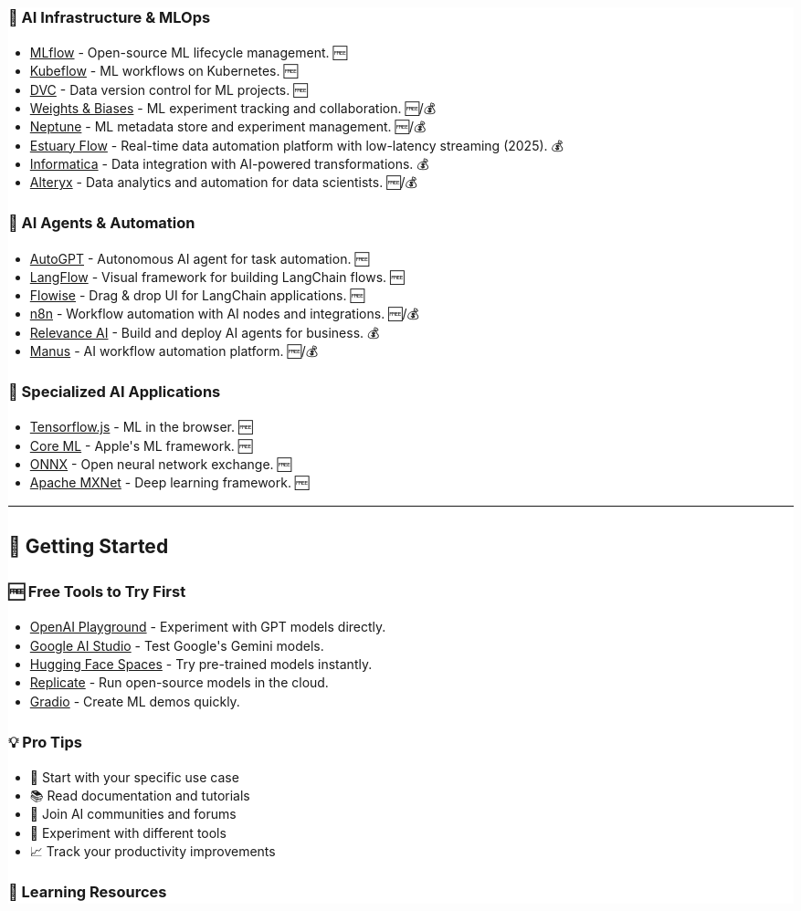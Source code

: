 ### 🔧 AI Infrastructure & MLOps

- [MLflow](https://mlflow.org/) - Open-source ML lifecycle management. 🆓
- [Kubeflow](https://www.kubeflow.org/) - ML workflows on Kubernetes. 🆓
- [DVC](https://dvc.org/) - Data version control for ML projects. 🆓
- [Weights & Biases](https://wandb.ai/) - ML experiment tracking and collaboration. 🆓/💰
- [Neptune](https://neptune.ai/) - ML metadata store and experiment management. 🆓/💰
- [Estuary Flow](https://estuary.dev/) - Real-time data automation platform with low-latency streaming (2025). 💰
- [Informatica](https://www.informatica.com/) - Data integration with AI-powered transformations. 💰
- [Alteryx](https://www.alteryx.com/) - Data analytics and automation for data scientists. 🆓/💰

### 🤖 AI Agents & Automation

- [AutoGPT](https://github.com/Significant-Gravitas/AutoGPT) - Autonomous AI agent for task automation. 🆓
- [LangFlow](https://github.com/logspace-ai/langflow) - Visual framework for building LangChain flows. 🆓
- [Flowise](https://github.com/FlowiseAI/Flowise) - Drag & drop UI for LangChain applications. 🆓
- [n8n](https://n8n.io/) - Workflow automation with AI nodes and integrations. 🆓/💰
- [Relevance AI](https://relevanceai.com/) - Build and deploy AI agents for business. 💰
- [Manus](https://manus.app/) - AI workflow automation platform. 🆓/💰

### 🎯 Specialized AI Applications

- [Tensorflow.js](https://www.tensorflow.org/js) - ML in the browser. 🆓
- [Core ML](https://developer.apple.com/documentation/coreml) - Apple's ML framework. 🆓
- [ONNX](https://onnx.ai/) - Open neural network exchange. 🆓
- [Apache MXNet](https://mxnet.apache.org/) - Deep learning framework. 🆓

---

## 🚀 Getting Started

### 🆓 Free Tools to Try First

- [OpenAI Playground](https://platform.openai.com/playground) - Experiment with GPT models directly.
- [Google AI Studio](https://makersuite.google.com/) - Test Google's Gemini models.
- [Hugging Face Spaces](https://huggingface.co/spaces) - Try pre-trained models instantly.
- [Replicate](https://replicate.com/) - Run open-source models in the cloud.
- [Gradio](https://gradio.app/) - Create ML demos quickly.

### 💡 Pro Tips

- 🎯 Start with your specific use case
- 📚 Read documentation and tutorials
- 🤝 Join AI communities and forums
- 🔄 Experiment with different tools
- 📈 Track your productivity improvements

### 📖 Learning Resources
